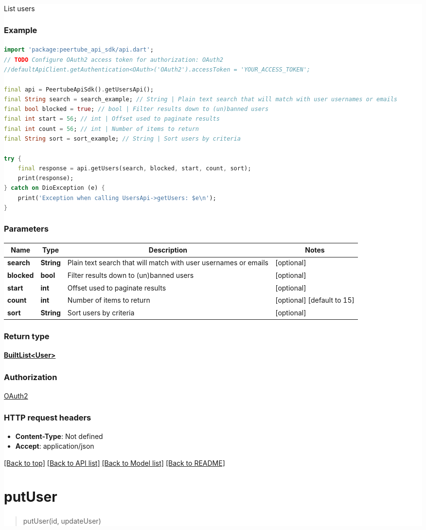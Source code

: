 List users

### Example
```dart
import 'package:peertube_api_sdk/api.dart';
// TODO Configure OAuth2 access token for authorization: OAuth2
//defaultApiClient.getAuthentication<OAuth>('OAuth2').accessToken = 'YOUR_ACCESS_TOKEN';

final api = PeertubeApiSdk().getUsersApi();
final String search = search_example; // String | Plain text search that will match with user usernames or emails
final bool blocked = true; // bool | Filter results down to (un)banned users
final int start = 56; // int | Offset used to paginate results
final int count = 56; // int | Number of items to return
final String sort = sort_example; // String | Sort users by criteria

try {
    final response = api.getUsers(search, blocked, start, count, sort);
    print(response);
} catch on DioException (e) {
    print('Exception when calling UsersApi->getUsers: $e\n');
}
```

### Parameters

Name | Type | Description  | Notes
------------- | ------------- | ------------- | -------------
 **search** | **String**| Plain text search that will match with user usernames or emails | [optional] 
 **blocked** | **bool**| Filter results down to (un)banned users | [optional] 
 **start** | **int**| Offset used to paginate results | [optional] 
 **count** | **int**| Number of items to return | [optional] [default to 15]
 **sort** | **String**| Sort users by criteria | [optional] 

### Return type

[**BuiltList&lt;User&gt;**](User.md)

### Authorization

[OAuth2](../README.md#OAuth2)

### HTTP request headers

 - **Content-Type**: Not defined
 - **Accept**: application/json

[[Back to top]](#) [[Back to API list]](../README.md#documentation-for-api-endpoints) [[Back to Model list]](../README.md#documentation-for-models) [[Back to README]](../README.md)

# **putUser**
> putUser(id, updateUser)

